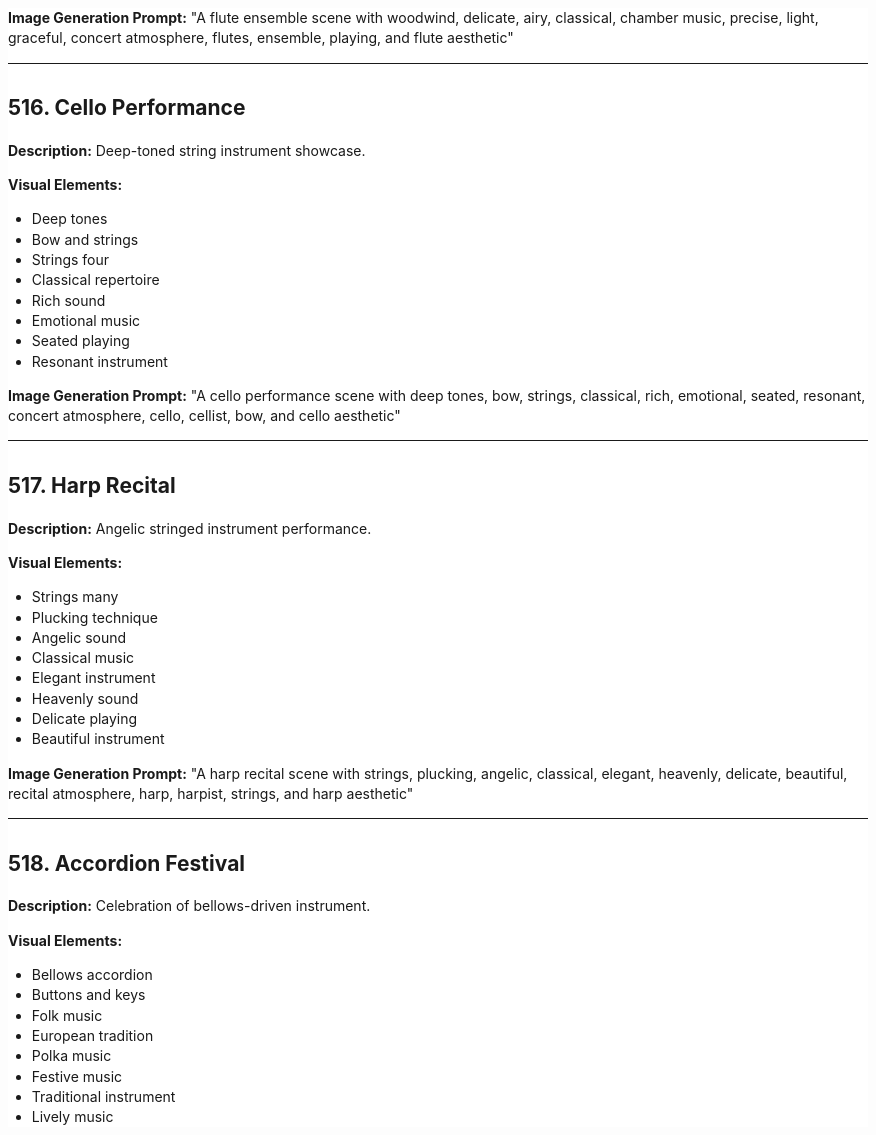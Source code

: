 **Image Generation Prompt:**
"A flute ensemble scene with woodwind, delicate, airy, classical, chamber music, precise, light, graceful, concert atmosphere, flutes, ensemble, playing, and flute aesthetic"

---

## 516. Cello Performance
**Description:** Deep-toned string instrument showcase.

**Visual Elements:**
- Deep tones
- Bow and strings
- Strings four
- Classical repertoire
- Rich sound
- Emotional music
- Seated playing
- Resonant instrument

**Image Generation Prompt:**
"A cello performance scene with deep tones, bow, strings, classical, rich, emotional, seated, resonant, concert atmosphere, cello, cellist, bow, and cello aesthetic"

---

## 517. Harp Recital
**Description:** Angelic stringed instrument performance.

**Visual Elements:**
- Strings many
- Plucking technique
- Angelic sound
- Classical music
- Elegant instrument
- Heavenly sound
- Delicate playing
- Beautiful instrument

**Image Generation Prompt:**
"A harp recital scene with strings, plucking, angelic, classical, elegant, heavenly, delicate, beautiful, recital atmosphere, harp, harpist, strings, and harp aesthetic"

---

## 518. Accordion Festival
**Description:** Celebration of bellows-driven instrument.

**Visual Elements:**
- Bellows accordion
- Buttons and keys
- Folk music
- European tradition
- Polka music
- Festive music
- Traditional instrument
- Lively music
